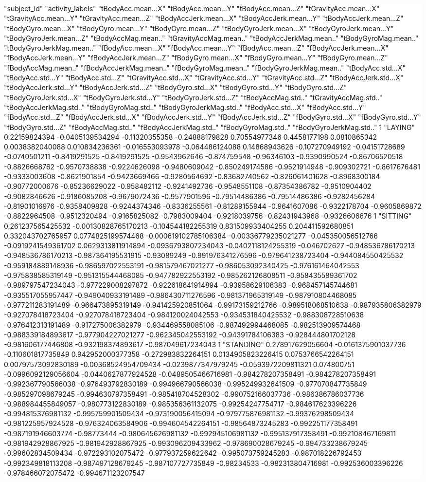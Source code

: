 "subject_id" "activity_labels" "tBodyAcc.mean...X" "tBodyAcc.mean...Y" "tBodyAcc.mean...Z" "tGravityAcc.mean...X" "tGravityAcc.mean...Y" "tGravityAcc.mean...Z" "tBodyAccJerk.mean...X" "tBodyAccJerk.mean...Y" "tBodyAccJerk.mean...Z" "tBodyGyro.mean...X" "tBodyGyro.mean...Y" "tBodyGyro.mean...Z" "tBodyGyroJerk.mean...X" "tBodyGyroJerk.mean...Y" "tBodyGyroJerk.mean...Z" "tBodyAccMag.mean.." "tGravityAccMag.mean.." "tBodyAccJerkMag.mean.." "tBodyGyroMag.mean.." "tBodyGyroJerkMag.mean.." "fBodyAcc.mean...X" "fBodyAcc.mean...Y" "fBodyAcc.mean...Z" "fBodyAccJerk.mean...X" "fBodyAccJerk.mean...Y" "fBodyAccJerk.mean...Z" "fBodyGyro.mean...X" "fBodyGyro.mean...Y" "fBodyGyro.mean...Z" "fBodyAccMag.mean.." "fBodyAccJerkMag.mean.." "fBodyGyroMag.mean.." "fBodyGyroJerkMag.mean.." "tBodyAcc.std...X" "tBodyAcc.std...Y" "tBodyAcc.std...Z" "tGravityAcc.std...X" "tGravityAcc.std...Y" "tGravityAcc.std...Z" "tBodyAccJerk.std...X" "tBodyAccJerk.std...Y" "tBodyAccJerk.std...Z" "tBodyGyro.std...X" "tBodyGyro.std...Y" "tBodyGyro.std...Z" "tBodyGyroJerk.std...X" "tBodyGyroJerk.std...Y" "tBodyGyroJerk.std...Z" "tBodyAccMag.std.." "tGravityAccMag.std.." "tBodyAccJerkMag.std.." "tBodyGyroMag.std.." "tBodyGyroJerkMag.std.." "fBodyAcc.std...X" "fBodyAcc.std...Y" "fBodyAcc.std...Z" "fBodyAccJerk.std...X" "fBodyAccJerk.std...Y" "fBodyAccJerk.std...Z" "fBodyGyro.std...X" "fBodyGyro.std...Y" "fBodyGyro.std...Z" "fBodyAccMag.std.." "fBodyAccJerkMag.std.." "fBodyGyroMag.std.." "fBodyGyroJerkMag.std.."
1 "LAYING" 0.22159824394 -0.0405139534294 -0.11320355358 -0.24888179828 0.70554977346 0.4458177198 0.0810865342 0.0038382040088 0.010834236361 -0.016553093978 -0.064486124088 0.14868943626 -0.107270949192 -0.04151728689 -0.0740501211 -0.8419291525 -0.8419291525 -0.9543962646 -0.874759548 -0.96346103 -0.9390990524 -0.86706520518 -0.8826668762 -0.9570738838 -0.9224626098 -0.9480609042 -0.850249174586 -0.9521914948 -0.909302721 -0.8617676481 -0.9333003608 -0.8621901854 -0.9423669466 -0.9280564692 -0.83682740562 -0.826061401628 -0.8968300184 -0.90772000676 -0.85236629022 -0.958482112 -0.9241492736 -0.9548551108 -0.87354386782 -0.9510904402 -0.9082846626 -0.9186085208 -0.9679072436 -0.9577901596 -0.79514486386 -0.79514486386 -0.9282456284 -0.81901016976 -0.9358409828 -0.9244374346 -0.8336255561 -0.81289155944 -0.9641607086 -0.9322178704 -0.9605869872 -0.8822964508 -0.9512320494 -0.9165825082 -0.7983009404 -0.9218039756 -0.82431943968 -0.9326606676
1 "SITTING" 0.261237565425532 -0.00130828765170213 -0.104544182255319 0.831509933404255 0.204411592680851 0.332043702765957 0.0774825199574468 -0.000619102785106384 -0.00336779235021277 -0.045350056512766 -0.0919241549361702 0.0629313811914894 -0.0936793807234043 -0.0402118124255319 -0.046702627 -0.948536786170213 -0.948536786170213 -0.987364195531915 -0.93089249 -0.991976341276596 -0.979641238723404 -0.944084550425532 -0.959184889148936 -0.986597022553191 -0.981579467021277 -0.986053092340425 -0.976161464042553 -0.975838585319149 -0.951315544468085 -0.947782922553192 -0.985262126808511 -0.958435589361702 -0.989797547234043 -0.977229008297872 -0.922618641914894 -0.93958629106383 -0.968457145744681 -0.935517055957447 -0.949040933191489 -0.986430711276596 -0.981371965319149 -0.987910804468085 -0.977211283191489 -0.966473895319149 -0.941425920851064 -0.99173159212766 -0.989518068510638 -0.987935806382979 -0.927078418723404 -0.927078418723404 -0.984120024042553 -0.934531840425532 -0.988308728510638 -0.976412313191489 -0.917275006382979 -0.934469558085106 -0.987492994468085 -0.982513909574468 -0.988339184893617 -0.977904227021277 -0.962345042553192 -0.94391784106383 -0.928444801702128 -0.981606177446808 -0.932198374893617 -0.987049617234043
1 "STANDING" 0.278917629056604 -0.0161375901037736 -0.110601817735849 0.942952000377358 -0.272983832264151 0.0134905823226415 0.0753766542264151 0.00797573092830189 -0.00368524954709434 -0.0239877347979245 -0.0593972209811321 0.074800751 -0.0996092129056604 -0.0440627877924528 -0.0489505466716981 -0.984278207358491 -0.984278207358491 -0.992367790566038 -0.976493792830189 -0.994966790566038 -0.995249932641509 -0.977070847735849 -0.985297098679245 -0.994630797358491 -0.985418704528302 -0.990752166037736 -0.986386786037736 -0.988984455849057 -0.980773122830189 -0.985356361132075 -0.99254247754717 -0.984617623396226 -0.994815376981132 -0.995759901509434 -0.973190056415094 -0.979775876981132 -0.99376298509434 -0.981225957924528 -0.976324063584906 -0.994604542264151 -0.98564873245283 -0.992251177358491 -0.987191946603774 -0.98773444 -0.980645626981132 -0.992945106981132 -0.995137917358491 -0.992108467169811 -0.981942928867925 -0.981942928867925 -0.993096209433962 -0.978690028679245 -0.994733238679245 -0.99602834509434 -0.972293102075472 -0.977937259622642 -0.995073759245283 -0.987018226792453 -0.992349818113208 -0.987497128679245 -0.987107727735849 -0.98234533 -0.982313804716981 -0.992536003396226 -0.978466072075472 -0.994671123207547